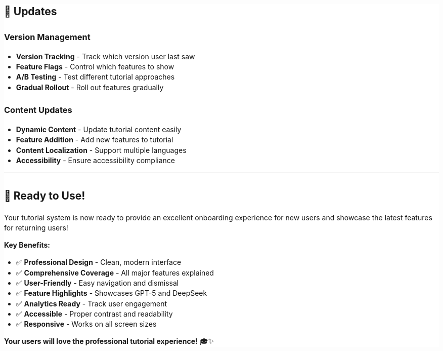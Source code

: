 ## 🔄 Updates

### **Version Management**
- **Version Tracking** - Track which version user last saw
- **Feature Flags** - Control which features to show
- **A/B Testing** - Test different tutorial approaches
- **Gradual Rollout** - Roll out features gradually

### **Content Updates**
- **Dynamic Content** - Update tutorial content easily
- **Feature Addition** - Add new features to tutorial
- **Content Localization** - Support multiple languages
- **Accessibility** - Ensure accessibility compliance

---

## 🎉 Ready to Use!

Your tutorial system is now ready to provide an excellent onboarding experience for new users and showcase the latest features for returning users!

**Key Benefits:**
- ✅ **Professional Design** - Clean, modern interface
- ✅ **Comprehensive Coverage** - All major features explained
- ✅ **User-Friendly** - Easy navigation and dismissal
- ✅ **Feature Highlights** - Showcases GPT-5 and DeepSeek
- ✅ **Analytics Ready** - Track user engagement
- ✅ **Accessible** - Proper contrast and readability
- ✅ **Responsive** - Works on all screen sizes

**Your users will love the professional tutorial experience!** 🎓✨
